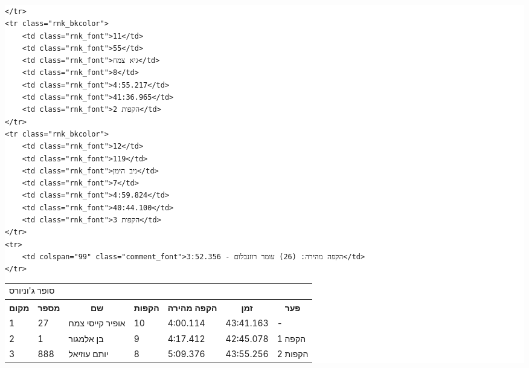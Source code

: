     </tr>
    <tr class="rnk_bkcolor">
        <td class="rnk_font">11</td>
        <td class="rnk_font">55</td>
        <td class="rnk_font">גיא צמח</td>
        <td class="rnk_font">8</td>
        <td class="rnk_font">4:55.217</td>
        <td class="rnk_font">41:36.965</td>
        <td class="rnk_font">2 הקפות</td>
    </tr>
    <tr class="rnk_bkcolor">
        <td class="rnk_font">12</td>
        <td class="rnk_font">119</td>
        <td class="rnk_font">ניב הימן</td>
        <td class="rnk_font">7</td>
        <td class="rnk_font">4:59.824</td>
        <td class="rnk_font">40:44.100</td>
        <td class="rnk_font">3 הקפות</td>
    </tr>
    <tr>
        <td colspan="99" class="comment_font">הקפה מהירה: (26) עומר רוזנבלום - 3:52.356</td>
    </tr>
</table>
<table class="line_color">
    <tr>
        <td colspan="99" class="title_font">סופר ג'וניורס</td>
    </tr>
    <tr class="rnkh_bkcolor">
        <th class="rnkh_font">מקום</th>
        <th class="rnkh_font">מספר</th>
        <th class="rnkh_font">שם</th>
        <th class="rnkh_font">הקפות</th>
        <th class="rnkh_font">הקפה מהירה</th>
        <th class="rnkh_font">זמן</th>
        <th class="rnkh_font">פער</th>
    </tr>
    <tr class="rnk_bkcolor">
        <td class="rnk_font">1</td>
        <td class="rnk_font">27</td>
        <td class="rnk_font">אופיר קייסי צמח</td>
        <td class="rnk_font">10</td>
        <td class="rnk_font">4:00.114</td>
        <td class="rnk_font">43:41.163</td>
        <td class="rnk_font">-</td>
    </tr>
    <tr class="rnk_bkcolor">
        <td class="rnk_font">2</td>
        <td class="rnk_font">1</td>
        <td class="rnk_font">בן אלמגור</td>
        <td class="rnk_font">9</td>
        <td class="rnk_font">4:17.412</td>
        <td class="rnk_font">42:45.078</td>
        <td class="rnk_font">1 הקפה</td>
    </tr>
    <tr class="rnk_bkcolor">
        <td class="rnk_font">3</td>
        <td class="rnk_font">888</td>
        <td class="rnk_font">יותם עוזיאל</td>
        <td class="rnk_font">8</td>
        <td class="rnk_font">5:09.376</td>
        <td class="rnk_font">43:55.256</td>
        <td class="rnk_font">2 הקפות</td>
    </tr>
    <tr class="rnk_bkcolor">